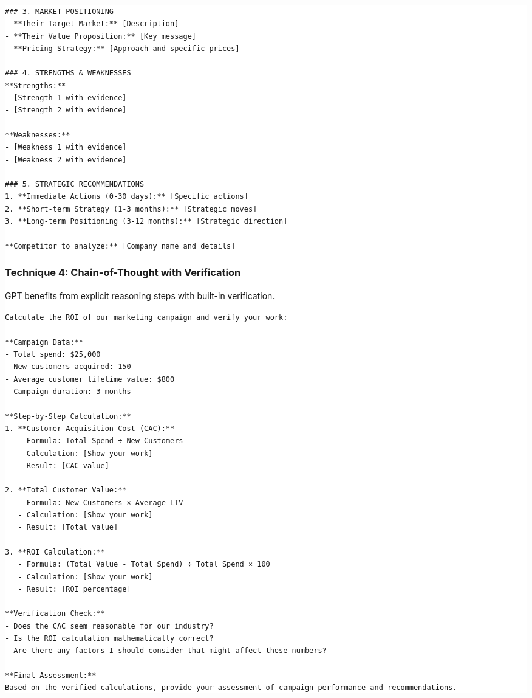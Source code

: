 ```
### 3. MARKET POSITIONING
- **Their Target Market:** [Description]
- **Their Value Proposition:** [Key message]
- **Pricing Strategy:** [Approach and specific prices]

### 4. STRENGTHS & WEAKNESSES
**Strengths:**
- [Strength 1 with evidence]
- [Strength 2 with evidence]

**Weaknesses:**
- [Weakness 1 with evidence]
- [Weakness 2 with evidence]

### 5. STRATEGIC RECOMMENDATIONS
1. **Immediate Actions (0-30 days):** [Specific actions]
2. **Short-term Strategy (1-3 months):** [Strategic moves]
3. **Long-term Positioning (3-12 months):** [Strategic direction]

**Competitor to analyze:** [Company name and details]
```

### Technique 4: Chain-of-Thought with Verification

GPT benefits from explicit reasoning steps with built-in verification.

```
Calculate the ROI of our marketing campaign and verify your work:

**Campaign Data:**
- Total spend: $25,000
- New customers acquired: 150
- Average customer lifetime value: $800
- Campaign duration: 3 months

**Step-by-Step Calculation:**
1. **Customer Acquisition Cost (CAC):**
   - Formula: Total Spend ÷ New Customers
   - Calculation: [Show your work]
   - Result: [CAC value]

2. **Total Customer Value:**
   - Formula: New Customers × Average LTV
   - Calculation: [Show your work]
   - Result: [Total value]

3. **ROI Calculation:**
   - Formula: (Total Value - Total Spend) ÷ Total Spend × 100
   - Calculation: [Show your work]
   - Result: [ROI percentage]

**Verification Check:**
- Does the CAC seem reasonable for our industry?
- Is the ROI calculation mathematically correct?
- Are there any factors I should consider that might affect these numbers?

**Final Assessment:**
Based on the verified calculations, provide your assessment of campaign performance and recommendations.
```
